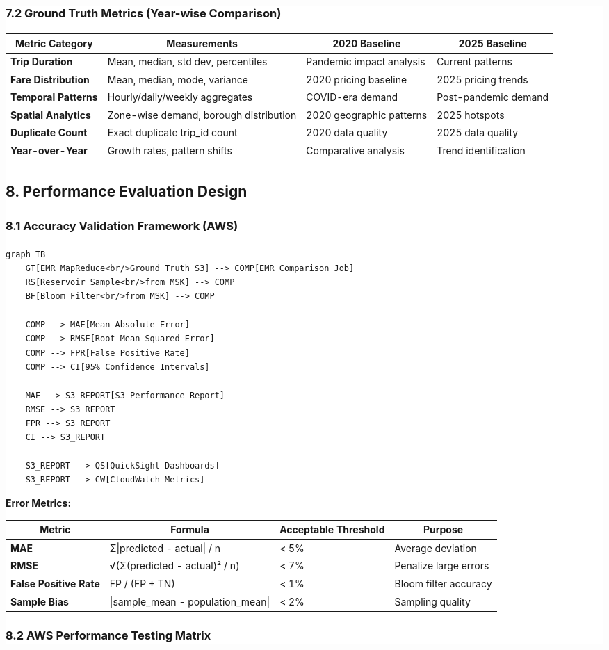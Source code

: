 ### 7.2 Ground Truth Metrics (Year-wise Comparison)

| Metric Category | Measurements | 2020 Baseline | 2025 Baseline |
|-----------------|--------------|---------------|---------------|
| **Trip Duration** | Mean, median, std dev, percentiles | Pandemic impact analysis | Current patterns |
| **Fare Distribution** | Mean, median, mode, variance | 2020 pricing baseline | 2025 pricing trends |
| **Temporal Patterns** | Hourly/daily/weekly aggregates | COVID-era demand | Post-pandemic demand |
| **Spatial Analytics** | Zone-wise demand, borough distribution | 2020 geographic patterns | 2025 hotspots |
| **Duplicate Count** | Exact duplicate trip_id count | 2020 data quality | 2025 data quality |
| **Year-over-Year** | Growth rates, pattern shifts | Comparative analysis | Trend identification |

## 8. Performance Evaluation Design

### 8.1 Accuracy Validation Framework (AWS)

```mermaid
graph TB
    GT[EMR MapReduce<br/>Ground Truth S3] --> COMP[EMR Comparison Job]
    RS[Reservoir Sample<br/>from MSK] --> COMP
    BF[Bloom Filter<br/>from MSK] --> COMP

    COMP --> MAE[Mean Absolute Error]
    COMP --> RMSE[Root Mean Squared Error]
    COMP --> FPR[False Positive Rate]
    COMP --> CI[95% Confidence Intervals]

    MAE --> S3_REPORT[S3 Performance Report]
    RMSE --> S3_REPORT
    FPR --> S3_REPORT
    CI --> S3_REPORT

    S3_REPORT --> QS[QuickSight Dashboards]
    S3_REPORT --> CW[CloudWatch Metrics]
```

**Error Metrics:**

| Metric | Formula | Acceptable Threshold | Purpose |
|--------|---------|---------------------|---------|
| **MAE** | Σ\|predicted - actual\| / n | < 5% | Average deviation |
| **RMSE** | √(Σ(predicted - actual)² / n) | < 7% | Penalize large errors |
| **False Positive Rate** | FP / (FP + TN) | < 1% | Bloom filter accuracy |
| **Sample Bias** | \|sample_mean - population_mean\| | < 2% | Sampling quality |

### 8.2 AWS Performance Testing Matrix
